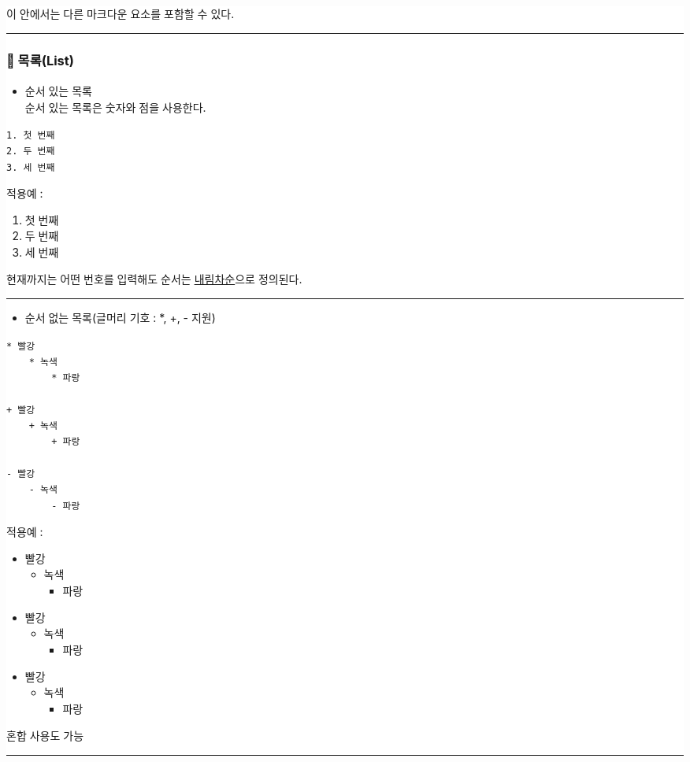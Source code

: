 이 안에서는 다른 마크다운 요소를 포함할 수 있다.

***

### 🌱 목록(List)
- 순서 있는 목록   
순서 있는 목록은 숫자와 점을 사용한다.

```
1. 첫 번째
2. 두 번째
3. 세 번째
```

적용예 :   
1. 첫 번째
2. 두 번째
3. 세 번째

현재까지는 어떤 번호를 입력해도 순서는 <u>내림차순</u>으로 정의된다.   

***

- 순서 없는 목록(글머리 기호 : *, +, - 지원)   

```
* 빨강
    * 녹색
        * 파랑

+ 빨강
    + 녹색
        + 파랑

- 빨강
    - 녹색
        - 파랑
```

적용예 :

* 빨강
    * 녹색
        * 파랑

+ 빨강
    + 녹색
        + 파랑

- 빨강
    - 녹색
        - 파랑

혼합 사용도 가능

***
